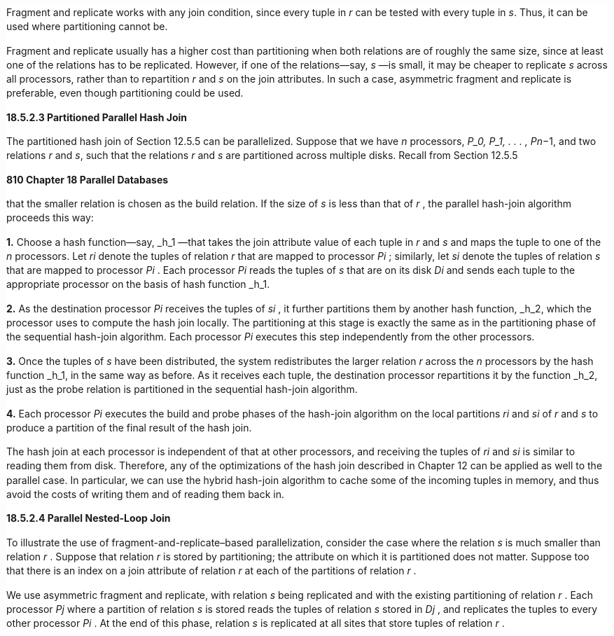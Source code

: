 Fragment and replicate works with any join condition, since every tuple in _r_ can be tested with every tuple in _s_. Thus, it can be used where partitioning cannot be.

Fragment and replicate usually has a higher cost than partitioning when both relations are of roughly the same size, since at least one of the relations has to be replicated. However, if one of the relations—say, _s_ —is small, it may be cheaper to replicate _s_ across all processors, rather than to repartition _r_ and _s_ on the join attributes. In such a case, asymmetric fragment and replicate is preferable, even though partitioning could be used.

**18.5.2.3 Partitioned Parallel Hash Join**

The partitioned hash join of Section 12.5.5 can be parallelized. Suppose that we have _n_ processors, _P_0, _P_1_, . . . , Pn_−1, and two relations _r_ and _s_, such that the relations _r_ and _s_ are partitioned across multiple disks. Recall from Section 12.5.5  

**810 Chapter 18 Parallel Databases**

that the smaller relation is chosen as the build relation. If the size of _s_ is less than that of _r_ , the parallel hash-join algorithm proceeds this way:

**1\.** Choose a hash function—say, _h_1 —that takes the join attribute value of each tuple in _r_ and _s_ and maps the tuple to one of the _n_ processors. Let _ri_ denote the tuples of relation _r_ that are mapped to processor _Pi_ ; similarly, let _si_ denote the tuples of relation _s_ that are mapped to processor _Pi_ . Each processor _Pi_ reads the tuples of _s_ that are on its disk _Di_ and sends each tuple to the appropriate processor on the basis of hash function _h_1.

**2\.** As the destination processor _Pi_ receives the tuples of _si_ , it further partitions them by another hash function, _h_2, which the processor uses to compute the hash join locally. The partitioning at this stage is exactly the same as in the partitioning phase of the sequential hash-join algorithm. Each processor _Pi_ executes this step independently from the other processors.

**3\.** Once the tuples of _s_ have been distributed, the system redistributes the larger relation _r_ across the _n_ processors by the hash function _h_1, in the same way as before. As it receives each tuple, the destination processor repartitions it by the function _h_2, just as the probe relation is partitioned in the sequential hash-join algorithm.

**4\.** Each processor _Pi_ executes the build and probe phases of the hash-join algorithm on the local partitions _ri_ and _si_ of _r_ and _s_ to produce a partition of the final result of the hash join.

The hash join at each processor is independent of that at other processors, and receiving the tuples of _ri_ and _si_ is similar to reading them from disk. Therefore, any of the optimizations of the hash join described in Chapter 12 can be applied as well to the parallel case. In particular, we can use the hybrid hash-join algorithm to cache some of the incoming tuples in memory, and thus avoid the costs of writing them and of reading them back in.

**18.5.2.4 Parallel Nested-Loop Join**

To illustrate the use of fragment-and-replicate–based parallelization, consider the case where the relation _s_ is much smaller than relation _r_ . Suppose that relation _r_ is stored by partitioning; the attribute on which it is partitioned does not matter. Suppose too that there is an index on a join attribute of relation _r_ at each of the partitions of relation _r_ .

We use asymmetric fragment and replicate, with relation _s_ being replicated and with the existing partitioning of relation _r_ . Each processor _Pj_ where a partition of relation _s_ is stored reads the tuples of relation _s_ stored in _Dj_ , and replicates the tuples to every other processor _Pi_ . At the end of this phase, relation _s_ is replicated at all sites that store tuples of relation _r_ .
